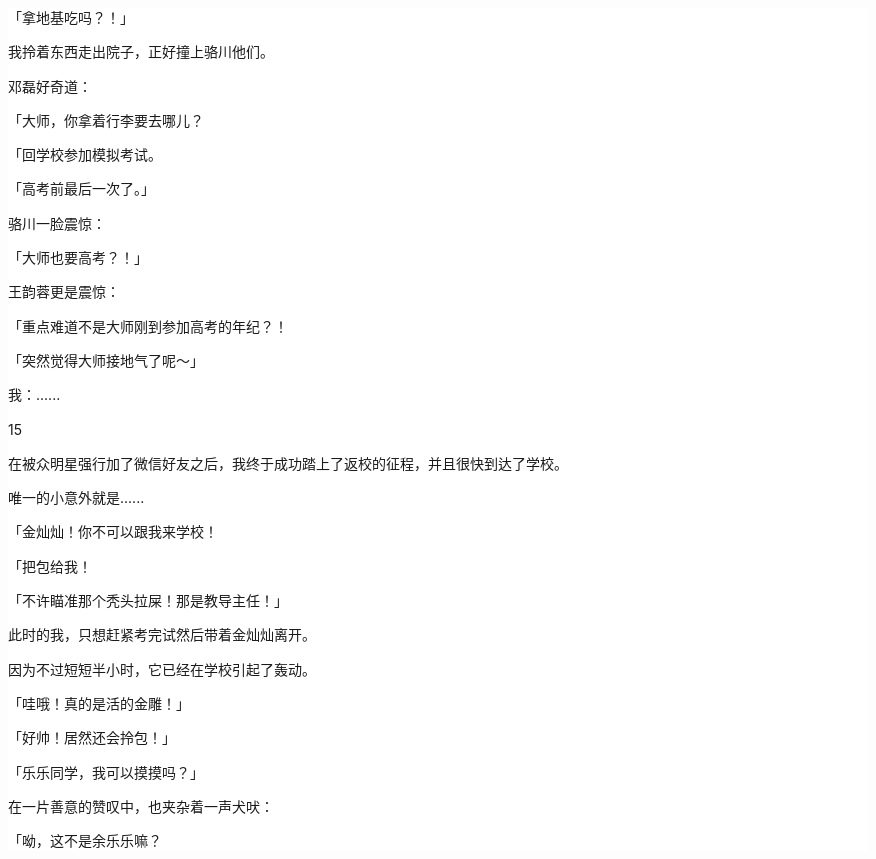 「拿地基吃吗？！」


我拎着东西走出院子，正好撞上骆川他们。


邓磊好奇道：


「大师，你拿着行李要去哪儿？


「回学校参加模拟考试。


「高考前最后一次了。」


骆川一脸震惊：


「大师也要高考？！」


王韵蓉更是震惊：


「重点难道不是大师刚到参加高考的年纪？！


「突然觉得大师接地气了呢～」


我：......


15


在被众明星强行加了微信好友之后，我终于成功踏上了返校的征程，并且很快到达了学校。


唯一的小意外就是......


「金灿灿！你不可以跟我来学校！


「把包给我！


「不许瞄准那个秃头拉屎！那是教导主任！」


此时的我，只想赶紧考完试然后带着金灿灿离开。


因为不过短短半小时，它已经在学校引起了轰动。


「哇哦！真的是活的金雕！」


「好帅！居然还会拎包！」


「乐乐同学，我可以摸摸吗？」


在一片善意的赞叹中，也夹杂着一声犬吠：


「呦，这不是余乐乐嘛？
